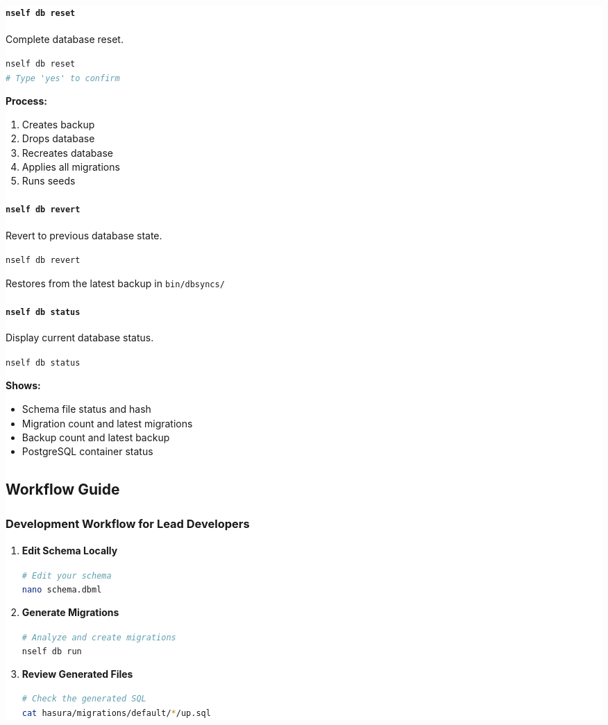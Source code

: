 #### `nself db reset`

Complete database reset.

```bash
nself db reset
# Type 'yes' to confirm
```

**Process:**
1. Creates backup
2. Drops database
3. Recreates database
4. Applies all migrations
5. Runs seeds

#### `nself db revert`

Revert to previous database state.

```bash
nself db revert
```

Restores from the latest backup in `bin/dbsyncs/`

#### `nself db status`

Display current database status.

```bash
nself db status
```

**Shows:**
- Schema file status and hash
- Migration count and latest migrations
- Backup count and latest backup
- PostgreSQL container status

## Workflow Guide

### Development Workflow for Lead Developers

1. **Edit Schema Locally**
   ```bash
   # Edit your schema
   nano schema.dbml
   ```

2. **Generate Migrations**
   ```bash
   # Analyze and create migrations
   nself db run
   ```

3. **Review Generated Files**
   ```bash
   # Check the generated SQL
   cat hasura/migrations/default/*/up.sql
   ```
